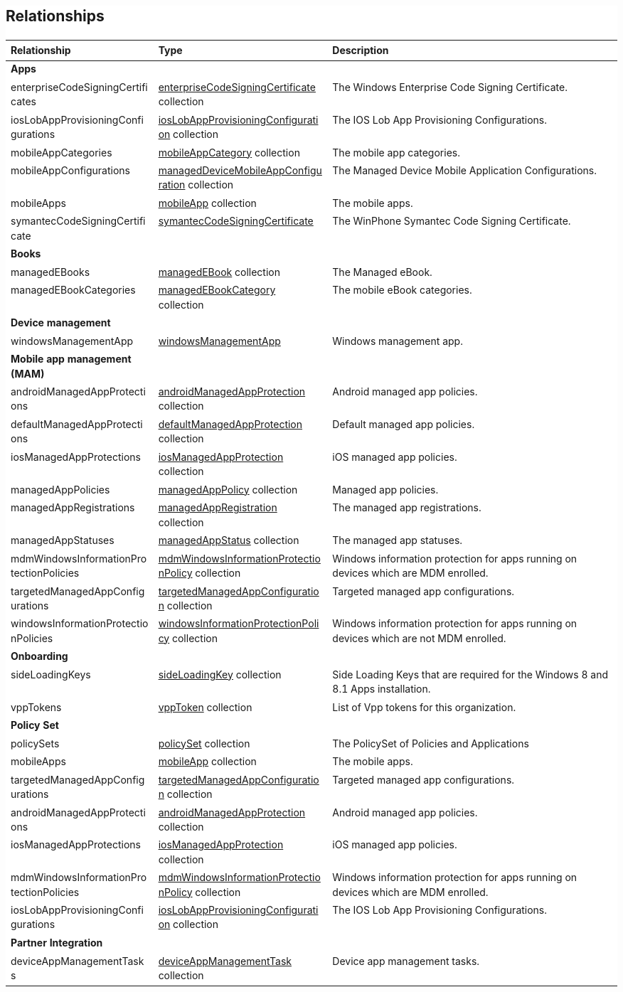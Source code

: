 ## Relationships
|Relationship|Type|Description|
|:---|:---|:---|
|**Apps**|
|enterpriseCodeSigningCertificates|[enterpriseCodeSigningCertificate](../resources/intune-apps-enterprisecodesigningcertificate.md) collection|The Windows Enterprise Code Signing Certificate.|
|iosLobAppProvisioningConfigurations|[iosLobAppProvisioningConfiguration](../resources/intune-shared-ioslobappprovisioningconfiguration.md) collection|The IOS Lob App Provisioning Configurations.|
|mobileAppCategories|[mobileAppCategory](../resources/intune-apps-mobileappcategory.md) collection|The mobile app categories.|
|mobileAppConfigurations|[managedDeviceMobileAppConfiguration](../resources/intune-apps-manageddevicemobileappconfiguration.md) collection|The Managed Device Mobile Application Configurations.|
|mobileApps|[mobileApp](../resources/intune-shared-mobileapp.md) collection|The mobile apps.|
|symantecCodeSigningCertificate|[symantecCodeSigningCertificate](../resources/intune-apps-symanteccodesigningcertificate.md)|The WinPhone Symantec Code Signing Certificate.|
|**Books**|
|managedEBooks|[managedEBook](../resources/intune-books-managedebook.md) collection|The Managed eBook.|
|managedEBookCategories|[managedEBookCategory](../resources/intune-books-managedebookcategory.md) collection|The mobile eBook categories.|
|**Device management**|
|windowsManagementApp|[windowsManagementApp](../resources/intune-devices-windowsmanagementapp.md)|Windows management app.|
|**Mobile app management (MAM)**|
|androidManagedAppProtections|[androidManagedAppProtection](../resources/intune-shared-androidmanagedappprotection.md) collection|Android managed app policies.|
|defaultManagedAppProtections|[defaultManagedAppProtection](../resources/intune-mam-defaultmanagedappprotection.md) collection|Default managed app policies.|
|iosManagedAppProtections|[iosManagedAppProtection](../resources/intune-shared-iosmanagedappprotection.md) collection|iOS managed app policies.|
|managedAppPolicies|[managedAppPolicy](../resources/intune-mam-managedapppolicy.md) collection|Managed app policies.|
|managedAppRegistrations|[managedAppRegistration](../resources/intune-mam-managedappregistration.md) collection|The managed app registrations.|
|managedAppStatuses|[managedAppStatus](../resources/intune-mam-managedappstatus.md) collection|The managed app statuses.|
|mdmWindowsInformationProtectionPolicies|[mdmWindowsInformationProtectionPolicy](../resources/intune-shared-mdmwindowsinformationprotectionpolicy.md) collection|Windows information protection for apps running on devices which are MDM enrolled.|
|targetedManagedAppConfigurations|[targetedManagedAppConfiguration](../resources/intune-shared-targetedmanagedappconfiguration.md) collection|Targeted managed app configurations.|
|windowsInformationProtectionPolicies|[windowsInformationProtectionPolicy](../resources/intune-mam-windowsinformationprotectionpolicy.md) collection|Windows information protection for apps running on devices which are not MDM enrolled.|
|**Onboarding**|
|sideLoadingKeys|[sideLoadingKey](../resources/intune-onboarding-sideloadingkey.md) collection|Side Loading Keys that are required for the Windows 8 and 8.1 Apps installation.|
|vppTokens|[vppToken](../resources/intune-onboarding-vpptoken.md) collection|List of Vpp tokens for this organization.|
|**Policy Set**|
|policySets|[policySet](../resources/intune-policyset-policyset.md) collection|The PolicySet of Policies and Applications|
|mobileApps|[mobileApp](../resources/intune-shared-mobileapp.md) collection|The mobile apps.|
|targetedManagedAppConfigurations|[targetedManagedAppConfiguration](../resources/intune-shared-targetedmanagedappconfiguration.md) collection|Targeted managed app configurations.|
|androidManagedAppProtections|[androidManagedAppProtection](../resources/intune-shared-androidmanagedappprotection.md) collection|Android managed app policies.|
|iosManagedAppProtections|[iosManagedAppProtection](../resources/intune-shared-iosmanagedappprotection.md) collection|iOS managed app policies.|
|mdmWindowsInformationProtectionPolicies|[mdmWindowsInformationProtectionPolicy](../resources/intune-shared-mdmwindowsinformationprotectionpolicy.md) collection|Windows information protection for apps running on devices which are MDM enrolled.|
|iosLobAppProvisioningConfigurations|[iosLobAppProvisioningConfiguration](../resources/intune-shared-ioslobappprovisioningconfiguration.md) collection|The IOS Lob App Provisioning Configurations.|
|**Partner Integration**|
|deviceAppManagementTasks|[deviceAppManagementTask](../resources/intune-partnerintegration-deviceappmanagementtask.md) collection|Device app management tasks.|